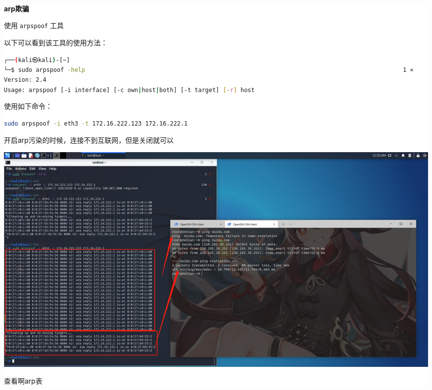 **arp欺骗**

使用 `arpspoof` 工具

以下可以看到该工具的使用方法：

```bash
┌──(kali㉿kali)-[~]
└─$ sudo arpspoof -help                                                                                          1 ⨯
Version: 2.4
Usage: arpspoof [-i interface] [-c own|host|both] [-t target] [-r] host
```

使用如下命令：

```bash
sudo arpspoof -i eth3 -t 172.16.222.123 172.16.222.1
```

开启arp污染的时候，连接不到互联网，但是关闭就可以

![](./img/victim-arp3.png)

查看啊arp表
